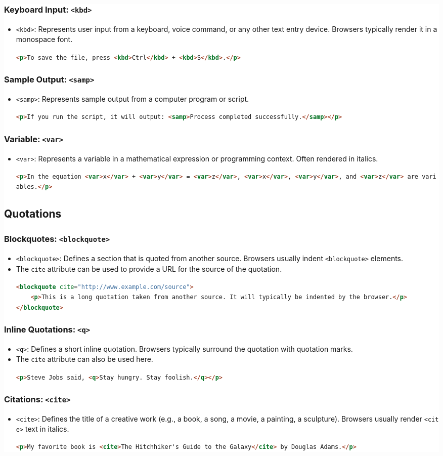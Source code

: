 ### Keyboard Input: `<kbd>` <a name="keyboard-input"></a>
*   `<kbd>`: Represents user input from a keyboard, voice command, or any other text entry device. Browsers typically render it in a monospace font.
    ```html
    <p>To save the file, press <kbd>Ctrl</kbd> + <kbd>S</kbd>.</p>
    ```

### Sample Output: `<samp>` <a name="sample-output"></a>
*   `<samp>`: Represents sample output from a computer program or script.
    ```html
    <p>If you run the script, it will output: <samp>Process completed successfully.</samp></p>
    ```

### Variable: `<var>` <a name="variable"></a>
*   `<var>`: Represents a variable in a mathematical expression or programming context. Often rendered in italics.
    ```html
    <p>In the equation <var>x</var> + <var>y</var> = <var>z</var>, <var>x</var>, <var>y</var>, and <var>z</var> are variables.</p>
    ```

## Quotations <a name="quotations"></a>

### Blockquotes: `<blockquote>` <a name="blockquotes"></a>
*   `<blockquote>`: Defines a section that is quoted from another source. Browsers usually indent `<blockquote>` elements.
*   The `cite` attribute can be used to provide a URL for the source of the quotation.
    ```html
    <blockquote cite="http://www.example.com/source">
        <p>This is a long quotation taken from another source. It will typically be indented by the browser.</p>
    </blockquote>
    ```

### Inline Quotations: `<q>` <a name="inline-quotations"></a>
*   `<q>`: Defines a short inline quotation. Browsers typically surround the quotation with quotation marks.
*   The `cite` attribute can also be used here.
    ```html
    <p>Steve Jobs said, <q>Stay hungry. Stay foolish.</q></p>
    ```

### Citations: `<cite>` <a name="citations"></a>
*   `<cite>`: Defines the title of a creative work (e.g., a book, a song, a movie, a painting, a sculpture). Browsers usually render `<cite>` text in italics.
    ```html
    <p>My favorite book is <cite>The Hitchhiker's Guide to the Galaxy</cite> by Douglas Adams.</p>
    ```
